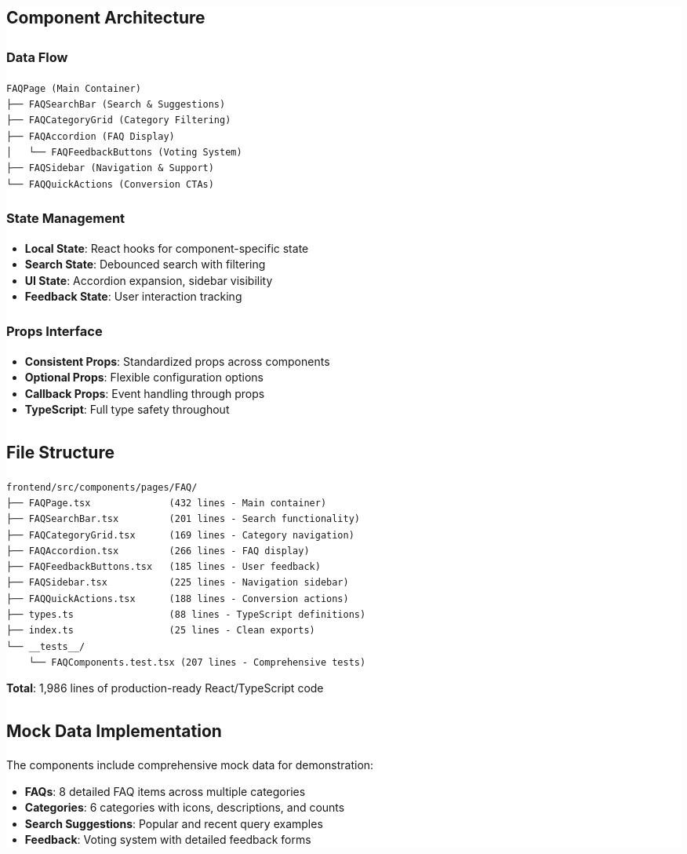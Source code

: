 ## Component Architecture

### Data Flow
```
FAQPage (Main Container)
├── FAQSearchBar (Search & Suggestions)
├── FAQCategoryGrid (Category Filtering)
├── FAQAccordion (FAQ Display)
│   └── FAQFeedbackButtons (Voting System)
├── FAQSidebar (Navigation & Support)
└── FAQQuickActions (Conversion CTAs)
```

### State Management
- **Local State**: React hooks for component-specific state
- **Search State**: Debounced search with filtering
- **UI State**: Accordion expansion, sidebar visibility
- **Feedback State**: User interaction tracking

### Props Interface
- **Consistent Props**: Standardized props across components
- **Optional Props**: Flexible configuration options
- **Callback Props**: Event handling through props
- **TypeScript**: Full type safety throughout

## File Structure

```
frontend/src/components/pages/FAQ/
├── FAQPage.tsx              (432 lines - Main container)
├── FAQSearchBar.tsx         (201 lines - Search functionality)
├── FAQCategoryGrid.tsx      (169 lines - Category navigation)
├── FAQAccordion.tsx         (266 lines - FAQ display)
├── FAQFeedbackButtons.tsx   (185 lines - User feedback)
├── FAQSidebar.tsx           (225 lines - Navigation sidebar)
├── FAQQuickActions.tsx      (188 lines - Conversion actions)
├── types.ts                 (88 lines - TypeScript definitions)
├── index.ts                 (25 lines - Clean exports)
└── __tests__/
    └── FAQComponents.test.tsx (207 lines - Comprehensive tests)
```

**Total**: 1,986 lines of production-ready React/TypeScript code

## Mock Data Implementation

The components include comprehensive mock data for demonstration:

- **FAQs**: 8 detailed FAQ items across multiple categories
- **Categories**: 6 categories with icons, descriptions, and counts
- **Search Suggestions**: Popular and recent query examples
- **Feedback**: Voting system with detailed feedback forms

